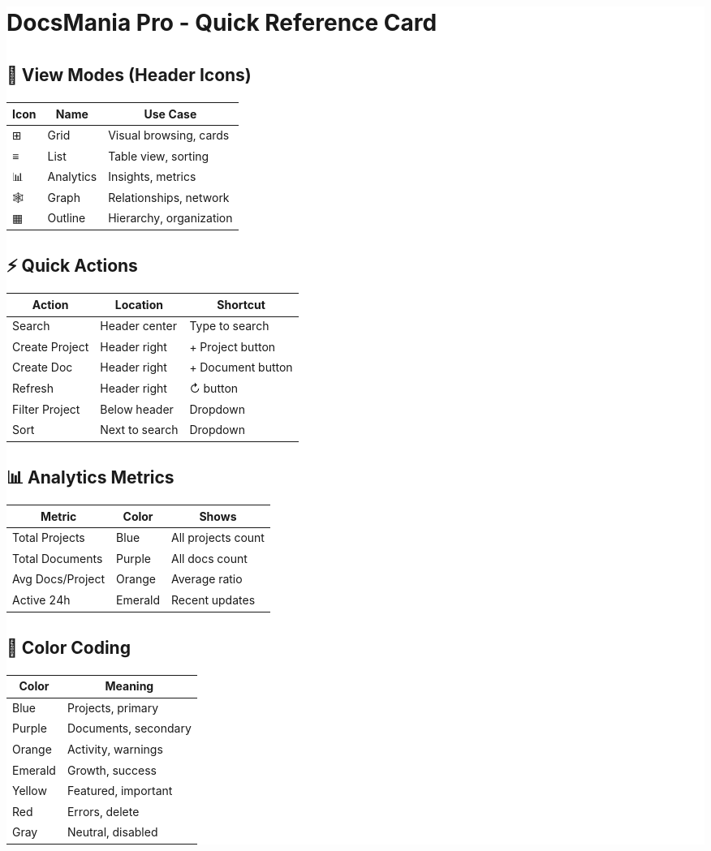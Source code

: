 # DocsMania Pro - Quick Reference Card

## 🎯 View Modes (Header Icons)

| Icon | Name | Use Case |
|------|------|----------|
| ⊞ | Grid | Visual browsing, cards |
| ≡ | List | Table view, sorting |
| 📊 | Analytics | Insights, metrics |
| 🕸️ | Graph | Relationships, network |
| ▦ | Outline | Hierarchy, organization |

## ⚡ Quick Actions

| Action | Location | Shortcut |
|--------|----------|----------|
| Search | Header center | Type to search |
| Create Project | Header right | + Project button |
| Create Doc | Header right | + Document button |
| Refresh | Header right | ↻ button |
| Filter Project | Below header | Dropdown |
| Sort | Next to search | Dropdown |

## 📊 Analytics Metrics

| Metric | Color | Shows |
|--------|-------|-------|
| Total Projects | Blue | All projects count |
| Total Documents | Purple | All docs count |
| Avg Docs/Project | Orange | Average ratio |
| Active 24h | Emerald | Recent updates |

## 🎨 Color Coding

| Color | Meaning |
|-------|---------|
| Blue | Projects, primary |
| Purple | Documents, secondary |
| Orange | Activity, warnings |
| Emerald | Growth, success |
| Yellow | Featured, important |
| Red | Errors, delete |
| Gray | Neutral, disabled |
